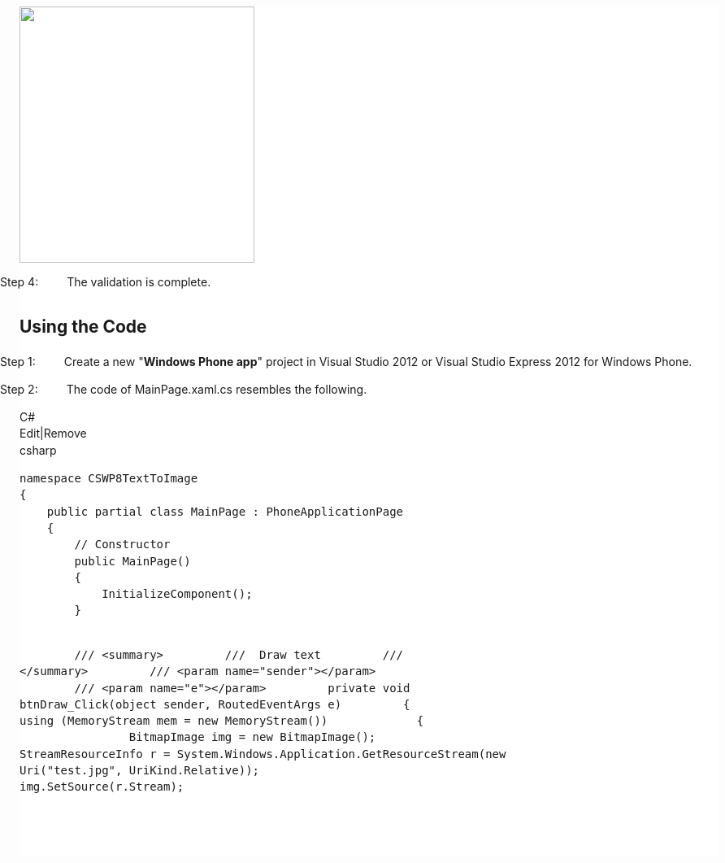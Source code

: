 <p class="MsoListParagraphCxSpMiddle"><span style=""><img src="/site/view/file/84715/1/image.png" alt="" width="289" height="315" align="middle">
</span></p>
<p class="MsoListParagraphCxSpMiddle" style="text-indent:-.25in"><span style=""><span style="">Step 4:<span style="font:7.0pt &quot;Times New Roman&quot;">&nbsp;&nbsp;&nbsp;&nbsp;&nbsp;&nbsp;&nbsp;&nbsp;&nbsp;&nbsp;&nbsp;&nbsp;&nbsp;&nbsp;
</span></span></span>The validation is complete.</p>
<p class="MsoListParagraphCxSpLast"></p>
<h2>Using the Code</h2>
<p class="MsoNormal"></p>
<p class="MsoListParagraphCxSpFirst" style="text-indent:-.25in"><span style=""><span style="">Step 1:<span style="font:7.0pt &quot;Times New Roman&quot;">&nbsp;&nbsp;&nbsp;&nbsp;&nbsp;&nbsp;&nbsp;&nbsp;&nbsp;&nbsp;&nbsp;&nbsp;&nbsp;&nbsp;
</span></span></span>Create a new &quot;<b style="">Windows Phone app</b>&quot; project in Visual Studio 2012 or Visual Studio Express 2012 for Windows Phone.</p>
<p class="MsoListParagraphCxSpLast" style="text-indent:-.25in"><span style=""><span style="">Step 2:<span style="font:7.0pt &quot;Times New Roman&quot;">&nbsp;&nbsp;&nbsp;&nbsp;&nbsp;&nbsp;&nbsp;&nbsp;&nbsp;&nbsp;&nbsp;&nbsp;&nbsp;&nbsp;
</span></span></span>The code of MainPage.xaml.cs resembles the following.</p>
<div class="scriptcode">
<div class="pluginEditHolder" pluginCommand="mceScriptCode">
<div class="title"><span>C#</span></div>
<div class="pluginLinkHolder"><span class="pluginEditHolderLink">Edit</span>|<span class="pluginRemoveHolderLink">Remove</span>
</div>
<span class="hidden">csharp</span>
<pre class="hidden">
namespace CSWP8TextToImage
{
&nbsp;&nbsp;&nbsp; public partial class MainPage : PhoneApplicationPage
&nbsp;&nbsp;&nbsp; {
&nbsp;&nbsp;&nbsp;&nbsp;&nbsp;&nbsp;&nbsp; // Constructor
&nbsp;&nbsp;&nbsp;&nbsp;&nbsp;&nbsp;&nbsp; public MainPage()
&nbsp;&nbsp;&nbsp;&nbsp;&nbsp;&nbsp;&nbsp; {
&nbsp;&nbsp;&nbsp;&nbsp;&nbsp;&nbsp;&nbsp;&nbsp;&nbsp;&nbsp;&nbsp; InitializeComponent();
&nbsp;&nbsp;&nbsp;&nbsp;&nbsp;&nbsp;&nbsp; }


&nbsp;&nbsp;&nbsp;&nbsp;&nbsp;&nbsp;&nbsp; /// &lt;summary&gt;
&nbsp;&nbsp;&nbsp;&nbsp;&nbsp;&nbsp;&nbsp; ///&nbsp; Draw text
&nbsp;&nbsp;&nbsp;&nbsp;&nbsp;&nbsp;&nbsp; /// &lt;/summary&gt;
&nbsp;&nbsp;&nbsp;&nbsp;&nbsp;&nbsp;&nbsp; /// &lt;param name=&quot;sender&quot;&gt;&lt;/param&gt;
&nbsp;&nbsp;&nbsp;&nbsp;&nbsp;&nbsp;&nbsp; /// &lt;param name=&quot;e&quot;&gt;&lt;/param&gt;
&nbsp;&nbsp;&nbsp;&nbsp;&nbsp;&nbsp;&nbsp; private void btnDraw_Click(object sender, RoutedEventArgs e)
&nbsp;&nbsp;&nbsp;&nbsp;&nbsp;&nbsp;&nbsp; {
&nbsp;&nbsp;&nbsp;&nbsp;&nbsp;&nbsp;&nbsp;&nbsp;&nbsp;&nbsp;&nbsp; using (MemoryStream mem = new MemoryStream())
&nbsp;&nbsp;&nbsp;&nbsp;&nbsp;&nbsp;&nbsp;&nbsp;&nbsp;&nbsp;&nbsp; {
&nbsp;&nbsp;&nbsp;&nbsp;&nbsp;&nbsp;&nbsp;&nbsp;&nbsp;&nbsp;&nbsp;&nbsp;&nbsp;&nbsp;&nbsp; BitmapImage img = new BitmapImage();
&nbsp;&nbsp;&nbsp;&nbsp;&nbsp;&nbsp;&nbsp;&nbsp;&nbsp;&nbsp;&nbsp;&nbsp;&nbsp;&nbsp;&nbsp; StreamResourceInfo r = System.Windows.Application.GetResourceStream(new Uri(&quot;test.jpg&quot;, UriKind.Relative));
&nbsp;&nbsp;&nbsp;&nbsp;&nbsp;&nbsp;&nbsp;&nbsp;&nbsp;&nbsp;&nbsp;&nbsp;&nbsp;&nbsp;&nbsp; img.SetSource(r.Stream);
